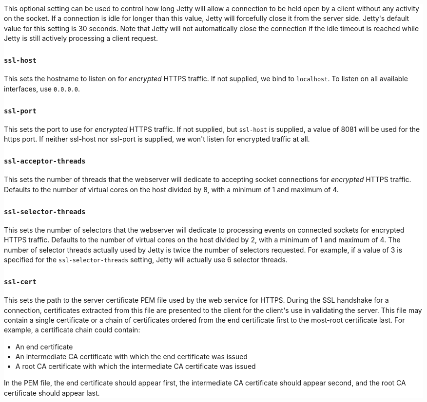 This optional setting can be used to control how long Jetty will allow a
connection to be held open by a client without any activity on the socket.  If
a connection is idle for longer than this value, Jetty will forcefully close
it from the server side.  Jetty's default value for this setting is 30 seconds.
Note that Jetty will not automatically close the connection if the idle timeout
is reached while Jetty is still actively processing a client request.

### `ssl-host`

This sets the hostname to listen on for _encrypted_ HTTPS traffic. If not
supplied, we bind to `localhost`. To listen on all available interfaces,
use `0.0.0.0`.

### `ssl-port`

This sets the port to use for _encrypted_ HTTPS traffic. If not supplied, but
`ssl-host` is supplied, a value of 8081 will be used for the https port.  If
neither ssl-host nor ssl-port is supplied, we won't listen for encrypted traffic
at all.

### `ssl-acceptor-threads`

This sets the number of threads that the webserver will dedicate to accepting
socket connections for _encrypted_ HTTPS traffic.  Defaults to the number of
virtual cores on the host divided by 8, with a minimum of 1 and maximum of 4.

### `ssl-selector-threads`

This sets the number of selectors that the webserver will dedicate to
processing events on connected sockets for encrypted HTTPS traffic. Defaults
to the number of virtual cores on the host divided by 2, with a minimum of 1
and maximum of 4. The number of selector threads actually used by Jetty is
twice the number of selectors requested. For example, if a value of 3 is
specified for the `ssl-selector-threads` setting, Jetty will actually use 6
selector threads.

### `ssl-cert`

This sets the path to the server certificate PEM file used by the web
service for HTTPS.  During the SSL handshake for a connection, certificates
extracted from this file are presented to the client for the client's use in
validating the server.  This file may contain a single certificate or a chain
of certificates ordered from the end certificate first to the most-root
certificate last.  For example, a certificate chain could contain:

* An end certificate
* An intermediate CA certificate with which the end certificate was issued
* A root CA certificate with which the intermediate CA certificate was issued

In the PEM file, the end certificate should appear first, the intermediate CA
certificate should appear second, and the root CA certificate should appear
last.
